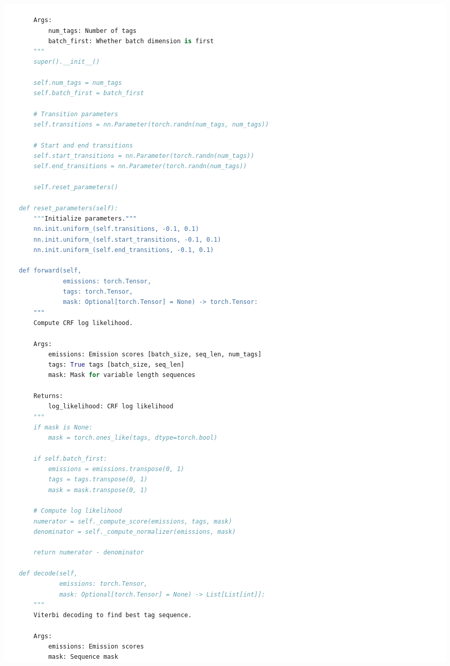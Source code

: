 ```python
        
        Args:
            num_tags: Number of tags
            batch_first: Whether batch dimension is first
        """
        super().__init__()
        
        self.num_tags = num_tags
        self.batch_first = batch_first
        
        # Transition parameters
        self.transitions = nn.Parameter(torch.randn(num_tags, num_tags))
        
        # Start and end transitions
        self.start_transitions = nn.Parameter(torch.randn(num_tags))
        self.end_transitions = nn.Parameter(torch.randn(num_tags))
        
        self.reset_parameters()
    
    def reset_parameters(self):
        """Initialize parameters."""
        nn.init.uniform_(self.transitions, -0.1, 0.1)
        nn.init.uniform_(self.start_transitions, -0.1, 0.1)
        nn.init.uniform_(self.end_transitions, -0.1, 0.1)
    
    def forward(self, 
                emissions: torch.Tensor,
                tags: torch.Tensor,
                mask: Optional[torch.Tensor] = None) -> torch.Tensor:
        """
        Compute CRF log likelihood.
        
        Args:
            emissions: Emission scores [batch_size, seq_len, num_tags]
            tags: True tags [batch_size, seq_len]
            mask: Mask for variable length sequences
            
        Returns:
            log_likelihood: CRF log likelihood
        """
        if mask is None:
            mask = torch.ones_like(tags, dtype=torch.bool)
        
        if self.batch_first:
            emissions = emissions.transpose(0, 1)
            tags = tags.transpose(0, 1)
            mask = mask.transpose(0, 1)
        
        # Compute log likelihood
        numerator = self._compute_score(emissions, tags, mask)
        denominator = self._compute_normalizer(emissions, mask)
        
        return numerator - denominator
    
    def decode(self, 
               emissions: torch.Tensor,
               mask: Optional[torch.Tensor] = None) -> List[List[int]]:
        """
        Viterbi decoding to find best tag sequence.
        
        Args:
            emissions: Emission scores
            mask: Sequence mask
```